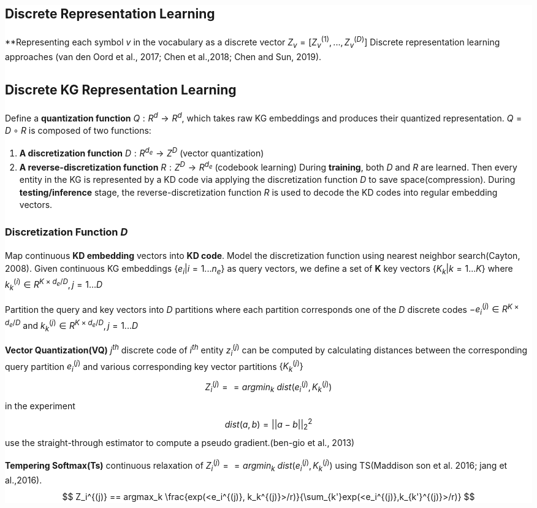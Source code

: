  ## Discrete Representation Learning
 **Representing each symbol $v$ in the vocabulary as a discrete vector $Z_v=[Z_v^{(1)},...,Z_v^{(D)}]$
Discrete representation learning approaches (van den Oord et al., 2017; Chen et al.,2018; Chen and Sun, 2019). 

## Discrete KG Representation Learning
Define a **quantization function** $Q:R^d \to R^d$, which takes raw KG embeddings and produces their quantized representation. $Q = D \circ R$ is composed of two functions:
   1. **A discretization function** $D: R^{d_e} \to Z^D$ (vector quantization)
   2. **A reverse-discretization function** $R: Z^D \to R^{d_e}$ (codebook learning)
During **training**, both $D$ and $R$ are learned. Then every entity in the KG is represented by a KD code via applying the discretization function $D$ to save space(compression). 
During **testing/inference** stage, the reverse-discretization function $R$ is used to decode the KD codes into regular embedding vectors.

### Discretization Function $D$
Map continuous **KD embedding** vectors into **KD code**. 
Model the discretization function using nearest neighbor search(Cayton, 2008). Given continuous KG embeddings $\{ e_i|i=1...n_e\}$ as query vectors, we define a set of **K** key vectors $\{K_k|k=1...K\}$ where $k_k^{(i)} \in R^{K\times d_e/D}, j= 1...D$

Partition the query and key vectors into $D$ partitions where each partition corresponds one of the $D$ discrete codes $-e_i^{(j)} \in R^{K\times d_e /D}$ and $k_k^{(j)} \in R^{K\times d_e /D}, j=1...D$

**Vector Quantization(VQ)**
$j^{th}$ discrete code of $i^{th}$ entity $z^{(j)}_i$ can be computed by calculating distances between the corresponding query partition $e_i^{(j)}$ and various corresponding key vector partitions $\{ K_k^{(j)}\}$
$$
Z_i^{(j)} == argmin_k \ dist(e_i^{(j)}, K_k^{(j)})
$$
in the experiment
$$
dist(a, b) = ||a - b||^2_2
$$
use the straight-through estimator to compute a pseudo gradient.(ben-gio et al., 2013)

**Tempering Softmax(Ts)**
continuous relaxation of $Z_i^{(j)} == argmin_k \ dist(e_i^{(j)}, K_k^{(j)})$ using TS(Maddison son et al. 2016; jang et al.,2016).
$$
Z_i^{(j)} == argmax_k \frac{exp(<e_i^{(j)}, k_k^{(j)}>/r)}{\sum_{k'}exp(<e_i^{(j)},k_{k'}^{(j)}>/r)}
$$


[^1]: **Hadamard product**？**head entity embedding**？**real and imaginary components**？**angle-based relation embedding**？
[^2]: **2D rotation effect**?
[^translation-based]: **TransE**(Translating Embeddings for Modeling Multi-relational Data) **TransH**(Knowledge Graph Embedding by Translating on Hyperplanes) **TransR**(Learning Entity and Relation Embedding for Knowledge Graph)
[^ideaFromWord2vec]: The idea of **TransE** is from **Word2vec**. 完全照抄
[^initializeE]: sample from a uniform distribution $e \sim uniform(-\frac{6}{\sqrt{k}}, \frac{6}{\sqrt{k}})$ 每个实体和关系会被表示成一个从均匀分布中抽取的k维向量
[^lossFunction]: This method, sampling some negtive samples to get the loss, is similar to **negtive sampleing** in word2vec. 论文中提到要将embedding的norm限制为1，否则训练的时候会让负样本相关的norm变大，从而导致损失函数下降。对比word2vec论文中使用negativeSampling的损失函数$Loss_{neg}(v_c,o,U)=-log(\sigma(\mu_o^Tv_c))-\sum_{k=1}^K {log(\sigma(-\mu_k^Tv_c))}$,发现这里使用了sigmoid这个函数，不容易计算导数，而且可以将内积映射到-1~1的值域上，从而使得norm对于loss没有很大的影响（两个向量保持夹角相同，调整向量的norm）。